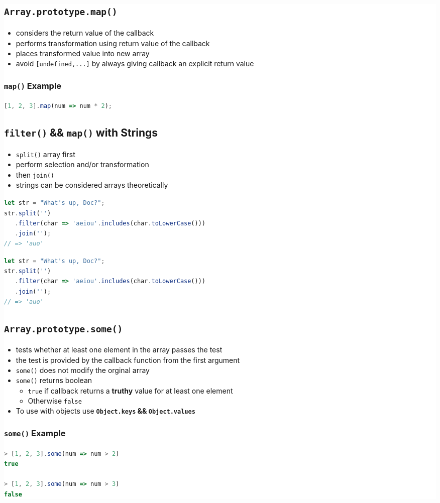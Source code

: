 
## `Array.prototype.map()`

- considers the return value of the callback
- performs transformation using return value of the callback
- places transformed value into new array
- avoid `[undefined,...]` by always giving callback an explicit return value

### `map()` Example

```js
[1, 2, 3].map(num => num * 2);
```

## `filter()` && `map()` with Strings

- `split()` array first
- perform selection and/or transformation
- then `join()`
- strings can be considered arrays theoretically

```js
let str = "What's up, Doc?";
str.split('')
   .filter(char => 'aeiou'.includes(char.toLowerCase()))
   .join('');
// => 'auo'
```

```js
let str = "What's up, Doc?";
str.split('')
   .filter(char => 'aeiou'.includes(char.toLowerCase()))
   .join('');
// => 'auo'
```

## `Array.prototype.some()`

- tests whether at least one element in the array passes the test
- the test is provided by the callback function from the first argument
- `some()` does not modify the orginal array
- `some()` returns boolean
  - `true` if callback returns a **truthy** value for at least one element
  - Otherwise `false`  
- To use with objects use **`Object.keys` && `Object.values`**

### `some()` Example

```js
> [1, 2, 3].some(num => num > 2)
true

> [1, 2, 3].some(num => num > 3)
false
```
